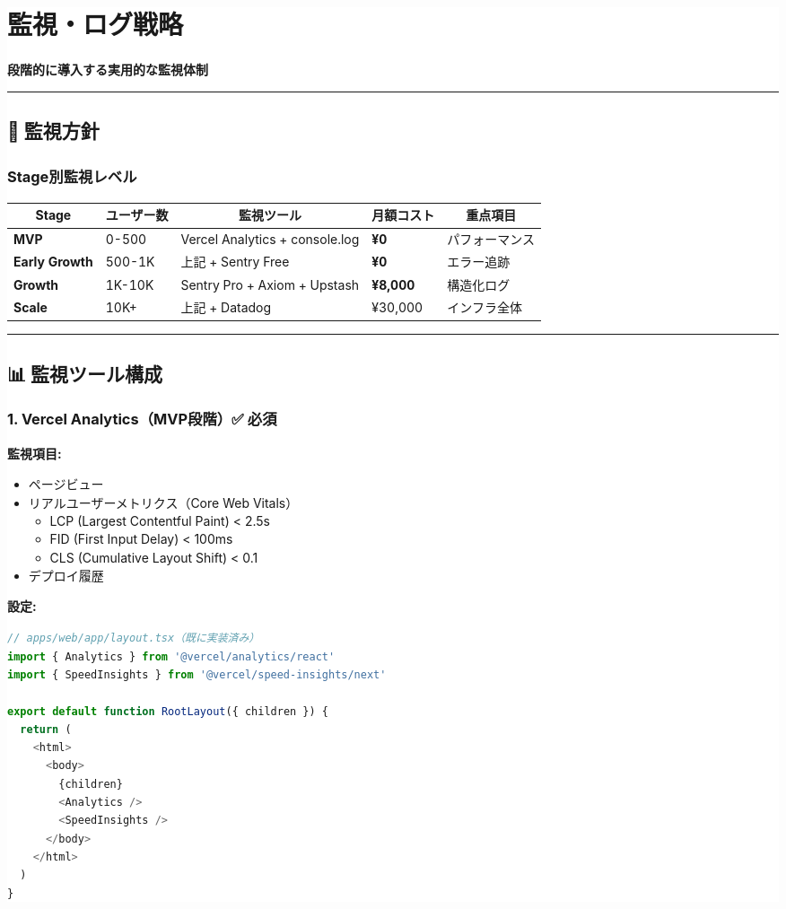 # 監視・ログ戦略

**段階的に導入する実用的な監視体制**

---

## 🎯 監視方針

### Stage別監視レベル

| Stage | ユーザー数 | 監視ツール | 月額コスト | 重点項目 |
|-------|-----------|----------|----------|---------|
| **MVP** | 0-500 | Vercel Analytics + console.log | **¥0** | パフォーマンス |
| **Early Growth** | 500-1K | 上記 + Sentry Free | **¥0** | エラー追跡 |
| **Growth** | 1K-10K | Sentry Pro + Axiom + Upstash | **¥8,000** | 構造化ログ |
| **Scale** | 10K+ | 上記 + Datadog | ¥30,000 | インフラ全体 |

---

## 📊 監視ツール構成

### 1. Vercel Analytics（MVP段階）✅ 必須

**監視項目:**
- ページビュー
- リアルユーザーメトリクス（Core Web Vitals）
  - LCP (Largest Contentful Paint) < 2.5s
  - FID (First Input Delay) < 100ms
  - CLS (Cumulative Layout Shift) < 0.1
- デプロイ履歴

**設定:**
```typescript
// apps/web/app/layout.tsx（既に実装済み）
import { Analytics } from '@vercel/analytics/react'
import { SpeedInsights } from '@vercel/speed-insights/next'

export default function RootLayout({ children }) {
  return (
    <html>
      <body>
        {children}
        <Analytics />
        <SpeedInsights />
      </body>
    </html>
  )
}
```
